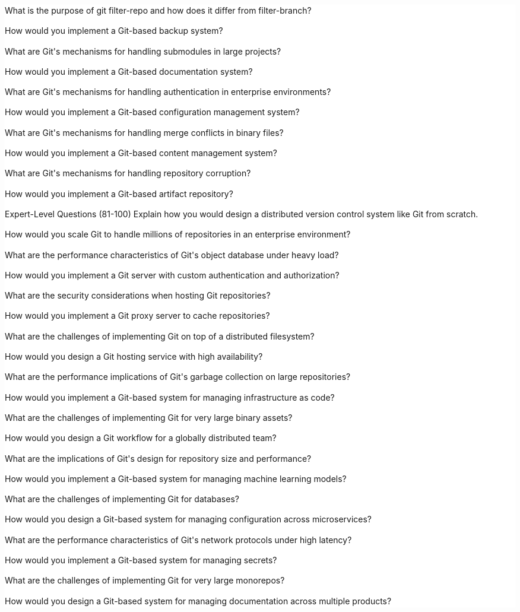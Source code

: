 What is the purpose of git filter-repo and how does it differ from filter-branch?

How would you implement a Git-based backup system?

What are Git's mechanisms for handling submodules in large projects?

How would you implement a Git-based documentation system?

What are Git's mechanisms for handling authentication in enterprise environments?

How would you implement a Git-based configuration management system?

What are Git's mechanisms for handling merge conflicts in binary files?

How would you implement a Git-based content management system?

What are Git's mechanisms for handling repository corruption?

How would you implement a Git-based artifact repository?

Expert-Level Questions (81-100)
Explain how you would design a distributed version control system like Git from scratch.

How would you scale Git to handle millions of repositories in an enterprise environment?

What are the performance characteristics of Git's object database under heavy load?

How would you implement a Git server with custom authentication and authorization?

What are the security considerations when hosting Git repositories?

How would you implement a Git proxy server to cache repositories?

What are the challenges of implementing Git on top of a distributed filesystem?

How would you design a Git hosting service with high availability?

What are the performance implications of Git's garbage collection on large repositories?

How would you implement a Git-based system for managing infrastructure as code?

What are the challenges of implementing Git for very large binary assets?

How would you design a Git workflow for a globally distributed team?

What are the implications of Git's design for repository size and performance?

How would you implement a Git-based system for managing machine learning models?

What are the challenges of implementing Git for databases?

How would you design a Git-based system for managing configuration across microservices?

What are the performance characteristics of Git's network protocols under high latency?

How would you implement a Git-based system for managing secrets?

What are the challenges of implementing Git for very large monorepos?

How would you design a Git-based system for managing documentation across multiple products?

